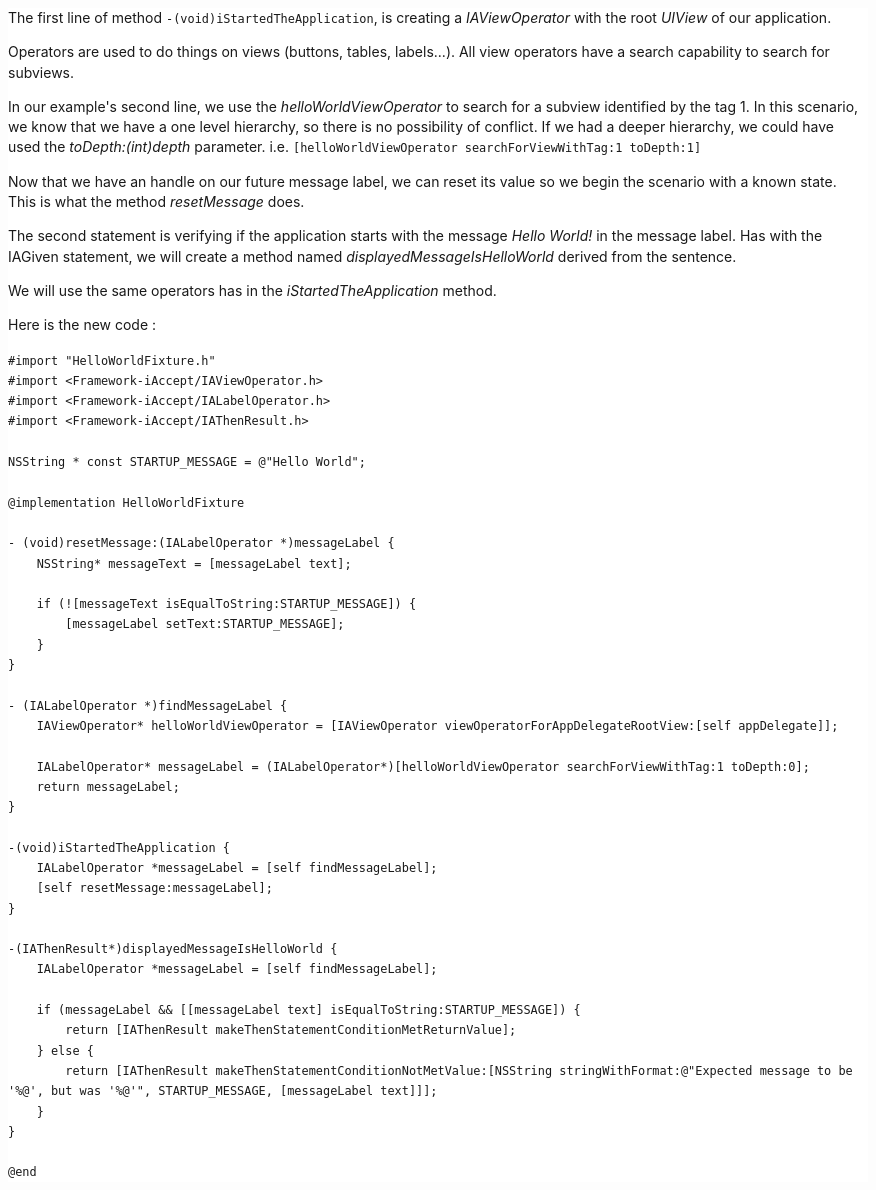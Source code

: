 The first line of method `-(void)iStartedTheApplication`, is creating a <i>IAViewOperator</i> with the root <i>UIView</i> of our application.

Operators are used to do things on views (buttons, tables, labels...).  All view operators have a search capability to search for subviews.

In our example's second line, we use the <i>helloWorldViewOperator</i> to search for a subview identified by the tag 1.  In this scenario, we know that we have a one level hierarchy, so there is no possibility of conflict.  If we had a deeper hierarchy, we could have used the <i>toDepth:(int)depth</i> parameter. i.e. `[helloWorldViewOperator searchForViewWithTag:1 toDepth:1]`

Now that we have an handle on our future message label, we can reset its value so we begin the scenario with a known state.  This is what the method <i>resetMessage</i> does.

The second statement is verifying if the application starts with the message <i>Hello World!</i> in the message label.  Has with the IAGiven statement, we will create a method named <i>displayedMessageIsHelloWorld</i> derived from the sentence.

We will use the same operators has in the <i>iStartedTheApplication</i> method.

Here is the new code :

```
#import "HelloWorldFixture.h"
#import <Framework-iAccept/IAViewOperator.h>
#import <Framework-iAccept/IALabelOperator.h>
#import <Framework-iAccept/IAThenResult.h>

NSString * const STARTUP_MESSAGE = @"Hello World";

@implementation HelloWorldFixture

- (void)resetMessage:(IALabelOperator *)messageLabel {
    NSString* messageText = [messageLabel text];
    
    if (![messageText isEqualToString:STARTUP_MESSAGE]) {
        [messageLabel setText:STARTUP_MESSAGE];
    }
}

- (IALabelOperator *)findMessageLabel {
    IAViewOperator* helloWorldViewOperator = [IAViewOperator viewOperatorForAppDelegateRootView:[self appDelegate]];
    
    IALabelOperator* messageLabel = (IALabelOperator*)[helloWorldViewOperator searchForViewWithTag:1 toDepth:0];
    return messageLabel;
}

-(void)iStartedTheApplication {
    IALabelOperator *messageLabel = [self findMessageLabel];
    [self resetMessage:messageLabel];
}

-(IAThenResult*)displayedMessageIsHelloWorld {
    IALabelOperator *messageLabel = [self findMessageLabel];
    
    if (messageLabel && [[messageLabel text] isEqualToString:STARTUP_MESSAGE]) {
        return [IAThenResult makeThenStatementConditionMetReturnValue];
    } else {
        return [IAThenResult makeThenStatementConditionNotMetValue:[NSString stringWithFormat:@"Expected message to be '%@', but was '%@'", STARTUP_MESSAGE, [messageLabel text]]];
    }
}

@end
```

